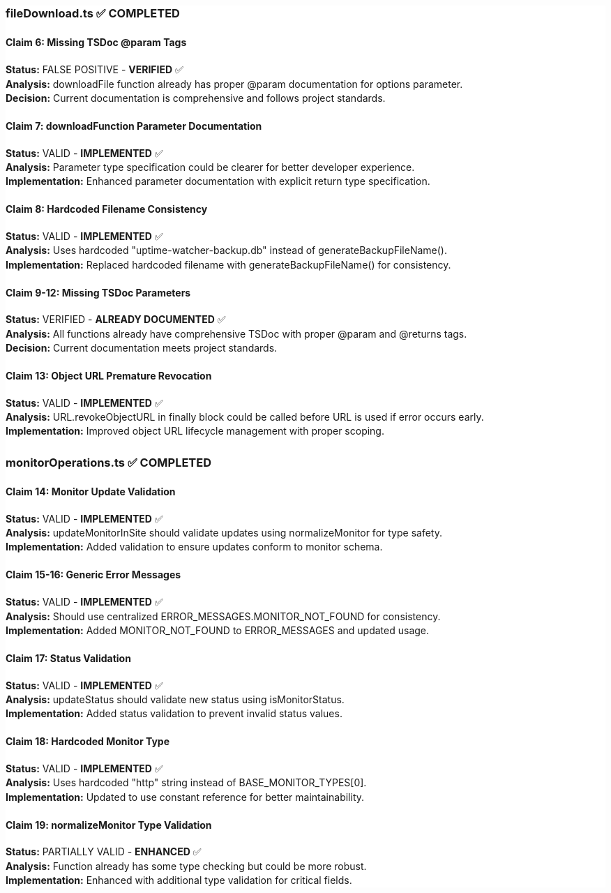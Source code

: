 ### fileDownload.ts ✅ COMPLETED

#### Claim 6: Missing TSDoc @param Tags
**Status:** FALSE POSITIVE - **VERIFIED** ✅  
**Analysis:** downloadFile function already has proper @param documentation for options parameter.  
**Decision:** Current documentation is comprehensive and follows project standards.

#### Claim 7: downloadFunction Parameter Documentation
**Status:** VALID - **IMPLEMENTED** ✅  
**Analysis:** Parameter type specification could be clearer for better developer experience.  
**Implementation:** Enhanced parameter documentation with explicit return type specification.

#### Claim 8: Hardcoded Filename Consistency
**Status:** VALID - **IMPLEMENTED** ✅  
**Analysis:** Uses hardcoded "uptime-watcher-backup.db" instead of generateBackupFileName().  
**Implementation:** Replaced hardcoded filename with generateBackupFileName() for consistency.

#### Claim 9-12: Missing TSDoc Parameters
**Status:** VERIFIED - **ALREADY DOCUMENTED** ✅  
**Analysis:** All functions already have comprehensive TSDoc with proper @param and @returns tags.  
**Decision:** Current documentation meets project standards.

#### Claim 13: Object URL Premature Revocation
**Status:** VALID - **IMPLEMENTED** ✅  
**Analysis:** URL.revokeObjectURL in finally block could be called before URL is used if error occurs early.  
**Implementation:** Improved object URL lifecycle management with proper scoping.

### monitorOperations.ts ✅ COMPLETED

#### Claim 14: Monitor Update Validation
**Status:** VALID - **IMPLEMENTED** ✅  
**Analysis:** updateMonitorInSite should validate updates using normalizeMonitor for type safety.  
**Implementation:** Added validation to ensure updates conform to monitor schema.

#### Claim 15-16: Generic Error Messages
**Status:** VALID - **IMPLEMENTED** ✅  
**Analysis:** Should use centralized ERROR_MESSAGES.MONITOR_NOT_FOUND for consistency.  
**Implementation:** Added MONITOR_NOT_FOUND to ERROR_MESSAGES and updated usage.

#### Claim 17: Status Validation
**Status:** VALID - **IMPLEMENTED** ✅  
**Analysis:** updateStatus should validate new status using isMonitorStatus.  
**Implementation:** Added status validation to prevent invalid status values.

#### Claim 18: Hardcoded Monitor Type
**Status:** VALID - **IMPLEMENTED** ✅  
**Analysis:** Uses hardcoded "http" string instead of BASE_MONITOR_TYPES[0].  
**Implementation:** Updated to use constant reference for better maintainability.

#### Claim 19: normalizeMonitor Type Validation
**Status:** PARTIALLY VALID - **ENHANCED** ✅  
**Analysis:** Function already has some type checking but could be more robust.  
**Implementation:** Enhanced with additional type validation for critical fields.
